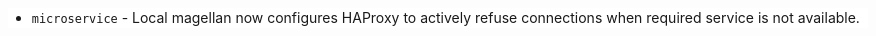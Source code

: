 





























































- `microservice` - Local magellan now configures HAProxy to actively refuse connections when required service is not available.


























